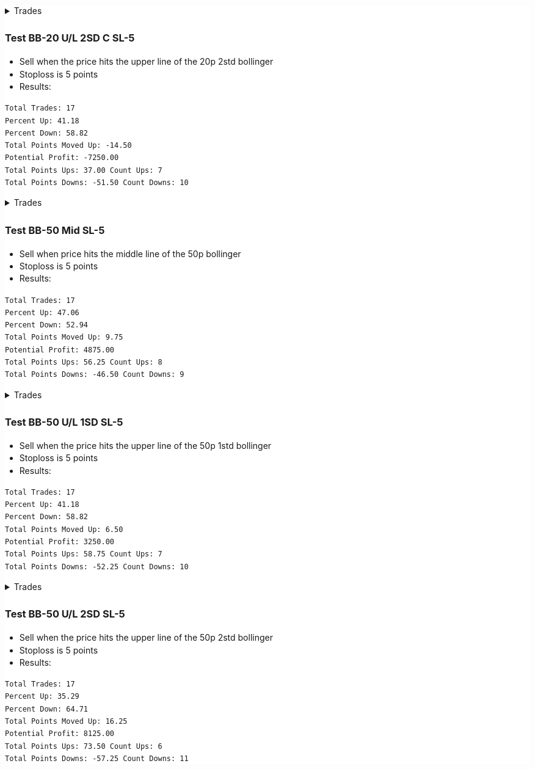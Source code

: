 
<details><summary>Trades</summary></details>

### Test BB-20 U/L 2SD C SL-5
* Sell when the price hits the upper line of the 20p 2std bollinger
* Stoploss is 5 points
* Results:
```
Total Trades: 17
Percent Up: 41.18
Percent Down: 58.82
Total Points Moved Up: -14.50
Potential Profit: -7250.00
Total Points Ups: 37.00 Count Ups: 7
Total Points Downs: -51.50 Count Downs: 10
```

<details><summary>Trades</summary></details>

### Test BB-50 Mid SL-5
* Sell when price hits the middle line of the 50p bollinger
* Stoploss is 5 points
* Results:
```
Total Trades: 17
Percent Up: 47.06
Percent Down: 52.94
Total Points Moved Up: 9.75
Potential Profit: 4875.00
Total Points Ups: 56.25 Count Ups: 8
Total Points Downs: -46.50 Count Downs: 9
```

<details><summary>Trades</summary></details>

### Test BB-50 U/L 1SD SL-5
* Sell when the price hits the upper line of the 50p 1std bollinger
* Stoploss is 5 points
* Results:
```
Total Trades: 17
Percent Up: 41.18
Percent Down: 58.82
Total Points Moved Up: 6.50
Potential Profit: 3250.00
Total Points Ups: 58.75 Count Ups: 7
Total Points Downs: -52.25 Count Downs: 10
```

<details><summary>Trades</summary></details>

### Test BB-50 U/L 2SD SL-5
* Sell when the price hits the upper line of the 50p 2std bollinger
* Stoploss is 5 points
* Results:
```
Total Trades: 17
Percent Up: 35.29
Percent Down: 64.71
Total Points Moved Up: 16.25
Potential Profit: 8125.00
Total Points Ups: 73.50 Count Ups: 6
Total Points Downs: -57.25 Count Downs: 11
```
